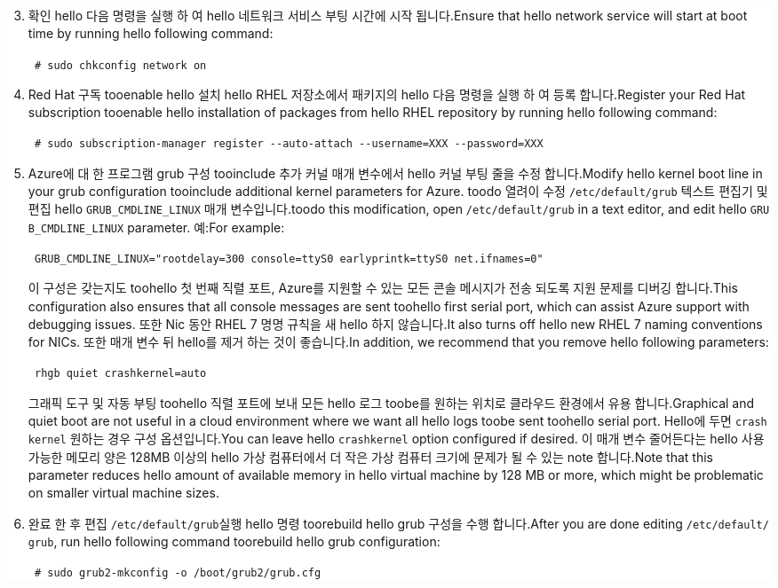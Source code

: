 3. <span data-ttu-id="affe1-345">확인 hello 다음 명령을 실행 하 여 hello 네트워크 서비스 부팅 시간에 시작 됩니다.</span><span class="sxs-lookup"><span data-stu-id="affe1-345">Ensure that hello network service will start at boot time by running hello following command:</span></span>

        # sudo chkconfig network on

4. <span data-ttu-id="affe1-346">Red Hat 구독 tooenable hello 설치 hello RHEL 저장소에서 패키지의 hello 다음 명령을 실행 하 여 등록 합니다.</span><span class="sxs-lookup"><span data-stu-id="affe1-346">Register your Red Hat subscription tooenable hello installation of packages from hello RHEL repository by running hello following command:</span></span>

        # sudo subscription-manager register --auto-attach --username=XXX --password=XXX

5. <span data-ttu-id="affe1-347">Azure에 대 한 프로그램 grub 구성 tooinclude 추가 커널 매개 변수에서 hello 커널 부팅 줄을 수정 합니다.</span><span class="sxs-lookup"><span data-stu-id="affe1-347">Modify hello kernel boot line in your grub configuration tooinclude additional kernel parameters for Azure.</span></span> <span data-ttu-id="affe1-348">toodo 열려이 수정 `/etc/default/grub` 텍스트 편집기 및 편집 hello `GRUB_CMDLINE_LINUX` 매개 변수입니다.</span><span class="sxs-lookup"><span data-stu-id="affe1-348">toodo this modification, open `/etc/default/grub` in a text editor, and edit hello `GRUB_CMDLINE_LINUX` parameter.</span></span> <span data-ttu-id="affe1-349">예:</span><span class="sxs-lookup"><span data-stu-id="affe1-349">For example:</span></span>
   
        GRUB_CMDLINE_LINUX="rootdelay=300 console=ttyS0 earlyprintk=ttyS0 net.ifnames=0"
   
   <span data-ttu-id="affe1-350">이 구성은 갖는지도 toohello 첫 번째 직렬 포트, Azure를 지원할 수 있는 모든 콘솔 메시지가 전송 되도록 지원 문제를 디버깅 합니다.</span><span class="sxs-lookup"><span data-stu-id="affe1-350">This configuration also ensures that all console messages are sent toohello first serial port, which can assist Azure support with debugging issues.</span></span> <span data-ttu-id="affe1-351">또한 Nic 동안 RHEL 7 명명 규칙을 새 hello 하지 않습니다.</span><span class="sxs-lookup"><span data-stu-id="affe1-351">It also turns off hello new RHEL 7 naming conventions for NICs.</span></span> <span data-ttu-id="affe1-352">또한 매개 변수 뒤 hello를 제거 하는 것이 좋습니다.</span><span class="sxs-lookup"><span data-stu-id="affe1-352">In addition, we recommend that you remove hello following parameters:</span></span>
   
        rhgb quiet crashkernel=auto
   
    <span data-ttu-id="affe1-353">그래픽 도구 및 자동 부팅 toohello 직렬 포트에 보내 모든 hello 로그 toobe를 원하는 위치로 클라우드 환경에서 유용 합니다.</span><span class="sxs-lookup"><span data-stu-id="affe1-353">Graphical and quiet boot are not useful in a cloud environment where we want all hello logs toobe sent toohello serial port.</span></span> <span data-ttu-id="affe1-354">Hello에 두면 `crashkernel` 원하는 경우 구성 옵션입니다.</span><span class="sxs-lookup"><span data-stu-id="affe1-354">You can leave hello `crashkernel` option configured if desired.</span></span> <span data-ttu-id="affe1-355">이 매개 변수 줄어든다는 hello 사용 가능한 메모리 양은 128MB 이상의 hello 가상 컴퓨터에서 더 작은 가상 컴퓨터 크기에 문제가 될 수 있는 note 합니다.</span><span class="sxs-lookup"><span data-stu-id="affe1-355">Note that this parameter reduces hello amount of available memory in hello virtual machine by 128 MB or more, which might be problematic on smaller virtual machine sizes.</span></span>

6. <span data-ttu-id="affe1-356">완료 한 후 편집 `/etc/default/grub`실행 hello 명령 toorebuild hello grub 구성을 수행 합니다.</span><span class="sxs-lookup"><span data-stu-id="affe1-356">After you are done editing `/etc/default/grub`, run hello following command toorebuild hello grub configuration:</span></span>

        # sudo grub2-mkconfig -o /boot/grub2/grub.cfg
